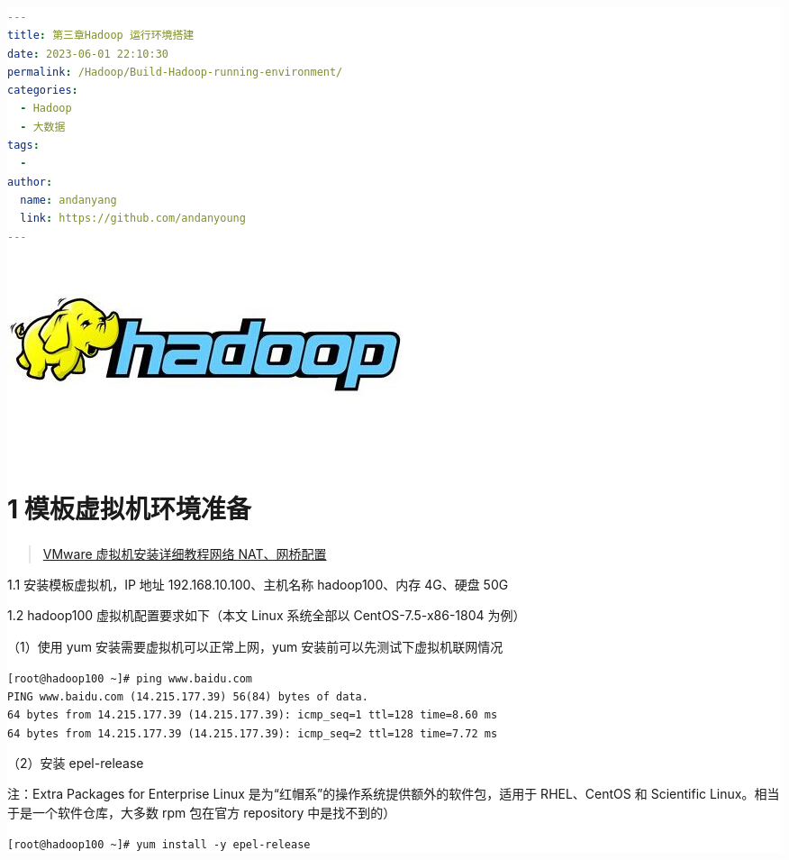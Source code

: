 ```yaml
---
title: 第三章Hadoop 运行环境搭建
date: 2023-06-01 22:10:30
permalink: /Hadoop/Build-Hadoop-running-environment/
categories:
  - Hadoop
  - 大数据
tags:
  -
author:
  name: andanyang
  link: https://github.com/andanyoung
---
```


![Hadoop](../.vuepress/public/Hadoop/29893098fdf3fee9479ced13d40799bd.png)

# 1 模板虚拟机环境准备

> [VMware 虚拟机安装详细教程网络 NAT、网桥配置](https://andyoung.blog.csdn.net/article/details/124333491)

1.1 安装模板虚拟机，IP 地址 192.168.10.100、主机名称 hadoop100、内存 4G、硬盘 50G

1.2 hadoop100 虚拟机配置要求如下（本文 Linux 系统全部以 CentOS-7.5-x86-1804 为例）

（1）使用 yum 安装需要虚拟机可以正常上网，yum 安装前可以先测试下虚拟机联网情况

```
[root@hadoop100 ~]# ping www.baidu.com
PING www.baidu.com (14.215.177.39) 56(84) bytes of data.
64 bytes from 14.215.177.39 (14.215.177.39): icmp_seq=1 ttl=128 time=8.60 ms
64 bytes from 14.215.177.39 (14.215.177.39): icmp_seq=2 ttl=128 time=7.72 ms
```

（2）安装 epel-release

注：Extra Packages for Enterprise Linux 是为“红帽系”的操作系统提供额外的软件包，适用于 RHEL、CentOS 和 Scientific Linux。相当于是一个软件仓库，大多数 rpm 包在官方 repository 中是找不到的）

```
[root@hadoop100 ~]# yum install -y epel-release
```
